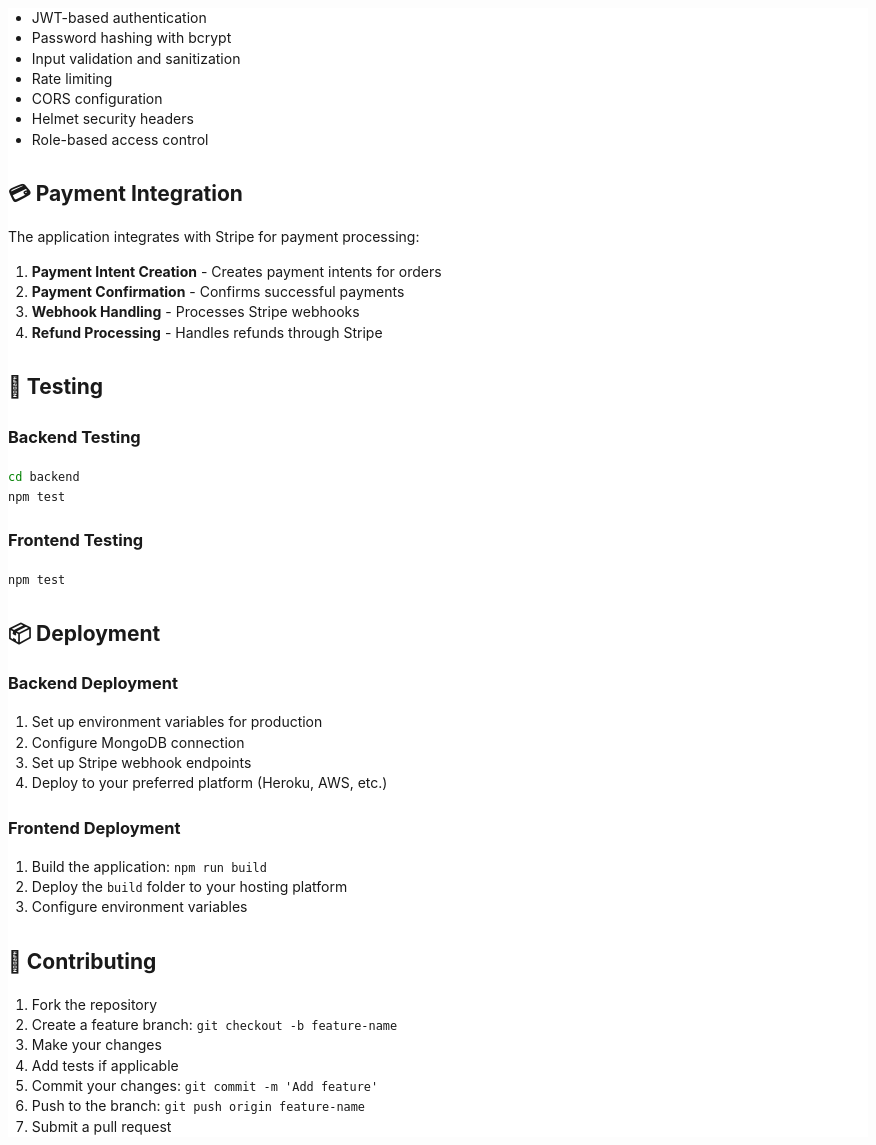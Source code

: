 - JWT-based authentication
- Password hashing with bcrypt
- Input validation and sanitization
- Rate limiting
- CORS configuration
- Helmet security headers
- Role-based access control

## 💳 Payment Integration

The application integrates with Stripe for payment processing:

1. **Payment Intent Creation** - Creates payment intents for orders
2. **Payment Confirmation** - Confirms successful payments
3. **Webhook Handling** - Processes Stripe webhooks
4. **Refund Processing** - Handles refunds through Stripe

## 🧪 Testing

### Backend Testing
```bash
cd backend
npm test
```

### Frontend Testing
```bash
npm test
```

## 📦 Deployment

### Backend Deployment
1. Set up environment variables for production
2. Configure MongoDB connection
3. Set up Stripe webhook endpoints
4. Deploy to your preferred platform (Heroku, AWS, etc.)

### Frontend Deployment
1. Build the application: `npm run build`
2. Deploy the `build` folder to your hosting platform
3. Configure environment variables

## 🤝 Contributing

1. Fork the repository
2. Create a feature branch: `git checkout -b feature-name`
3. Make your changes
4. Add tests if applicable
5. Commit your changes: `git commit -m 'Add feature'`
6. Push to the branch: `git push origin feature-name`
7. Submit a pull request
